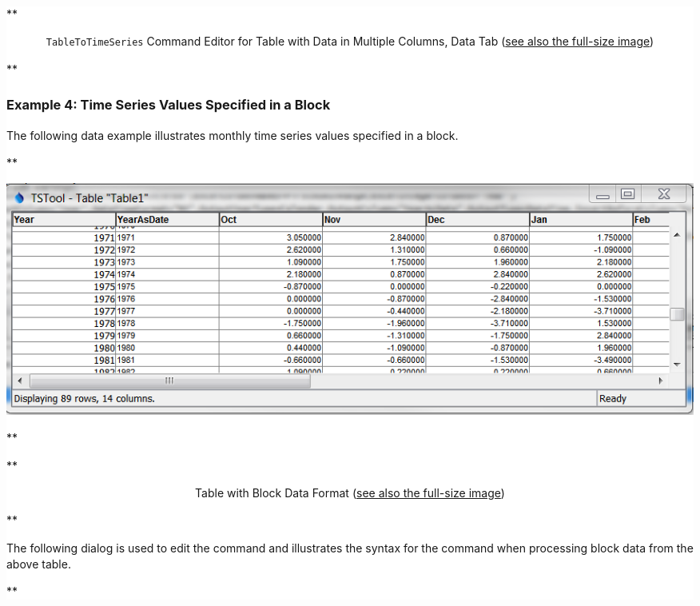 **<p style="text-align: center;">
`TableToTimeSeries` Command Editor for Table with Data in Multiple Columns, Data Tab (<a href="../TableToTimeSeries_Multiple_Data.png">see also the full-size image</a>)
</p>**

### Example 4: Time Series Values Specified in a Block ###

The following data example illustrates monthly time series values specified in a block.

**<p style="text-align: center;">
![TableToTimeSeries Block DataTable](TableToTimeSeries_Block_DataTable.png)
</p>**

**<p style="text-align: center;">
Table with Block Data Format (<a href="../TableToTimeSeries_Block_DataTable.png">see also the full-size image</a>)
</p>**

The following dialog is used to edit the command and illustrates the
syntax for the command when processing block data from the above table.

**<p style="text-align: center;">